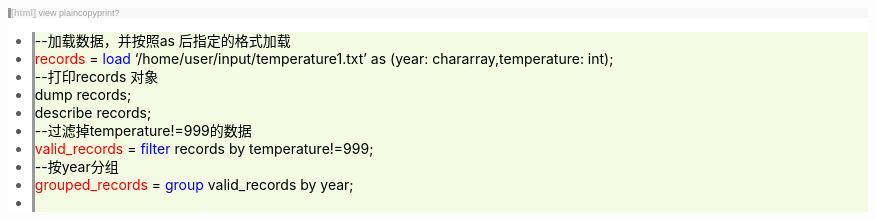 <div class="tools" style="font-size:9px;line-height:normal;font-family:Verdana, Geneva, Arial, Helvetica, sans-serif;color:#C0C0C0;background-color:rgb(248,248,248);border-left-width:3px;border-left-style:solid;border-left-color:rgb(153,153,153);">
<strong>[html]</strong> <a href="http://blog.csdn.net/chaofanwei/article/details/40982435#" rel="nofollow" class="ViewSource" title="view plain" style="color:rgb(160,160,160);text-decoration:none;background-color:inherit;border:none;font-size:9px;">view
 plain</a><a href="http://blog.csdn.net/chaofanwei/article/details/40982435#" rel="nofollow" class="CopyToClipboard" title="copy" style="color:rgb(160,160,160);text-decoration:none;background-color:inherit;border:none;font-size:9px;">copy</a><a href="http://blog.csdn.net/chaofanwei/article/details/40982435#" rel="nofollow" class="PrintSource" title="print" style="color:rgb(160,160,160);text-decoration:none;background-color:inherit;border:none;font-size:9px;">print</a><a href="http://blog.csdn.net/chaofanwei/article/details/40982435#" rel="nofollow" class="About" title="?" style="color:rgb(160,160,160);text-decoration:none;background-color:inherit;border:none;font-size:9px;">?</a>
<div style="width:29px;z-index:99;">
</div>
</div>
</div>
<ol start="1" class="dp-xml" style="border:none;background-color:rgb(255,255,255);color:rgb(92,92,92);"><li class="alt" style="border-style:none none none solid;border-left-width:3px;border-left-color:rgb(153,153,153);list-style:outside;background-color:rgb(245,250,226);color:inherit;line-height:18px;">
<span style="border:none;color:#000000;background-color:inherit;"><span style="border:none;background-color:inherit;">--加载数据，并按照as 后指定的格式加载  </span></span></li><li style="border-style:none none none solid;border-left-width:3px;border-left-color:rgb(153,153,153);list-style:outside;background-color:rgb(245,250,226);color:rgb(85,85,85);line-height:18px;">
<span style="border:none;color:#000000;background-color:inherit;"><span class="attribute" style="border:none;color:#FF0000;background-color:inherit;">records</span><span style="border:none;background-color:inherit;"> = </span><span class="attribute-value" style="border:none;color:#0000FF;background-color:inherit;">load</span><span style="border:none;background-color:inherit;"> ‘/home/user/input/temperature1.txt’ as (year: chararray,temperature: int);  </span></span></li><li class="alt" style="border-style:none none none solid;border-left-width:3px;border-left-color:rgb(153,153,153);list-style:outside;background-color:rgb(245,250,226);color:inherit;line-height:18px;">
<span style="border:none;color:#000000;background-color:inherit;">--打印records 对象  </span></li><li style="border-style:none none none solid;border-left-width:3px;border-left-color:rgb(153,153,153);list-style:outside;background-color:rgb(245,250,226);color:rgb(85,85,85);line-height:18px;">
<span style="border:none;color:#000000;background-color:inherit;">dump records;  </span></li><li class="alt" style="border-style:none none none solid;border-left-width:3px;border-left-color:rgb(153,153,153);list-style:outside;background-color:rgb(245,250,226);color:inherit;line-height:18px;">
<span style="border:none;color:#000000;background-color:inherit;">describe records;  </span></li><li style="border-style:none none none solid;border-left-width:3px;border-left-color:rgb(153,153,153);list-style:outside;background-color:rgb(245,250,226);color:rgb(85,85,85);line-height:18px;">
<span style="border:none;color:#000000;background-color:inherit;">--过滤掉temperature!=999的数据  </span></li><li class="alt" style="border-style:none none none solid;border-left-width:3px;border-left-color:rgb(153,153,153);list-style:outside;background-color:rgb(245,250,226);color:inherit;line-height:18px;">
<span style="border:none;color:#000000;background-color:inherit;"><span class="attribute" style="border:none;color:#FF0000;background-color:inherit;">valid_records</span><span style="border:none;background-color:inherit;"> = </span><span class="attribute-value" style="border:none;color:#0000FF;background-color:inherit;">filter</span><span style="border:none;background-color:inherit;"> records by temperature!=999;  </span></span></li><li style="border-style:none none none solid;border-left-width:3px;border-left-color:rgb(153,153,153);list-style:outside;background-color:rgb(245,250,226);color:rgb(85,85,85);line-height:18px;">
<span style="border:none;color:#000000;background-color:inherit;">--按year分组  </span></li><li class="alt" style="border-style:none none none solid;border-left-width:3px;border-left-color:rgb(153,153,153);list-style:outside;background-color:rgb(245,250,226);color:inherit;line-height:18px;">
<span style="border:none;color:#000000;background-color:inherit;"><span class="attribute" style="border:none;color:#FF0000;background-color:inherit;">grouped_records</span><span style="border:none;background-color:inherit;"> = </span><span class="attribute-value" style="border:none;color:#0000FF;background-color:inherit;">group</span><span style="border:none;background-color:inherit;"> valid_records by year;  </span></span></li><li style="border-style:none none none solid;border-left-width:3px;border-left-color:rgb(153,153,153);list-style:outside;background-color:rgb(245,250,226);color:rgb(85,85,85);line-height:18px;">
